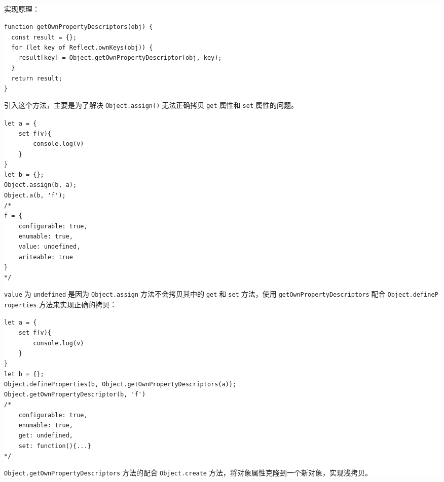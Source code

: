 实现原理：

    
    
    function getOwnPropertyDescriptors(obj) {
      const result = {};
      for (let key of Reflect.ownKeys(obj)) {
        result[key] = Object.getOwnPropertyDescriptor(obj, key);
      }
      return result;
    }

引入这个方法，主要是为了解决 ` Object.assign() ` 无法正确拷贝 ` get ` 属性和 ` set ` 属性的问题。

    
    
    let a = {
        set f(v){
            console.log(v)
        }
    }
    let b = {};
    Object.assign(b, a);
    Object.a(b, 'f');
    /*
    f = {
        configurable: true,
        enumable: true,
        value: undefined,
        writeable: true
    }
    */

` value ` 为 ` undefined ` 是因为 ` Object.assign ` 方法不会拷贝其中的 ` get ` 和 ` set `
方法，使用 ` getOwnPropertyDescriptors ` 配合 ` Object.defineProperties ` 方法来实现正确的拷贝：

    
    
    let a = {
        set f(v){
            console.log(v)
        }
    }
    let b = {};
    Object.defineProperties(b, Object.getOwnPropertyDescriptors(a));
    Object.getOwnPropertyDescriptor(b, 'f')
    /*
        configurable: true,
        enumable: true,
        get: undefined,
        set: function(){...}
    */

` Object.getOwnPropertyDescriptors ` 方法的配合 ` Object.create `
方法，将对象属性克隆到一个新对象，实现浅拷贝。

    
